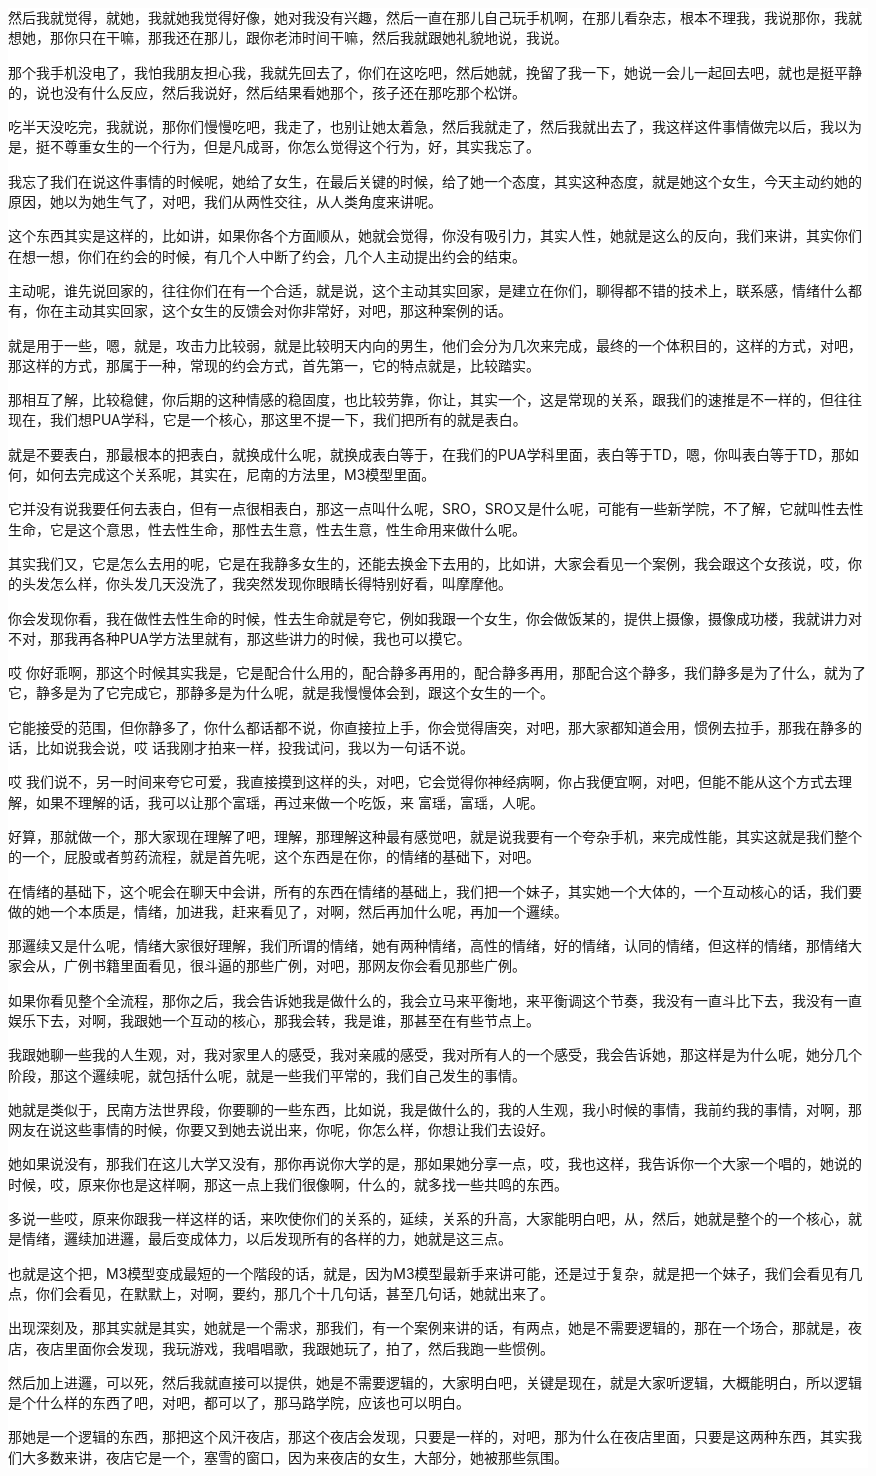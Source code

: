 然后我就觉得，就她，我就她我觉得好像，她对我没有兴趣，然后一直在那儿自己玩手机啊，在那儿看杂志，根本不理我，我说那你，我就想她，那你只在干嘛，那我还在那儿，跟你老沛时间干嘛，然后我就跟她礼貌地说，我说。

那个我手机没电了，我怕我朋友担心我，我就先回去了，你们在这吃吧，然后她就，挽留了我一下，她说一会儿一起回去吧，就也是挺平静的，说也没有什么反应，然后我说好，然后结果看她那个，孩子还在那吃那个松饼。

吃半天没吃完，我就说，那你们慢慢吃吧，我走了，也别让她太着急，然后我就走了，然后我就出去了，我这样这件事情做完以后，我以为是，挺不尊重女生的一个行为，但是凡成哥，你怎么觉得这个行为，好，其实我忘了。

我忘了我们在说这件事情的时候呢，她给了女生，在最后关键的时候，给了她一个态度，其实这种态度，就是她这个女生，今天主动约她的原因，她以为她生气了，对吧，我们从两性交往，从人类角度来讲呢。

这个东西其实是这样的，比如讲，如果你各个方面顺从，她就会觉得，你没有吸引力，其实人性，她就是这么的反向，我们来讲，其实你们在想一想，你们在约会的时候，有几个人中断了约会，几个人主动提出约会的结束。

主动呢，谁先说回家的，往往你们在有一个合适，就是说，这个主动其实回家，是建立在你们，聊得都不错的技术上，联系感，情绪什么都有，你在主动其实回家，这个女生的反馈会对你非常好，对吧，那这种案例的话。

就是用于一些，嗯，就是，攻击力比较弱，就是比较明天内向的男生，他们会分为几次来完成，最终的一个体积目的，这样的方式，对吧，那这样的方式，那属于一种，常现的约会方式，首先第一，它的特点就是，比较踏实。

那相互了解，比较稳健，你后期的这种情感的稳固度，也比较劳靠，你让，其实一个，这是常现的关系，跟我们的速推是不一样的，但往往现在，我们想PUA学科，它是一个核心，那这里不提一下，我们把所有的就是表白。

就是不要表白，那最根本的把表白，就换成什么呢，就换成表白等于，在我们的PUA学科里面，表白等于TD，嗯，你叫表白等于TD，那如何，如何去完成这个关系呢，其实在，尼南的方法里，M3模型里面。

它并没有说我要任何去表白，但有一点很相表白，那这一点叫什么呢，SRO，SRO又是什么呢，可能有一些新学院，不了解，它就叫性去性生命，它是这个意思，性去性生命，那性去生意，性去生意，性生命用来做什么呢。

其实我们又，它是怎么去用的呢，它是在我静多女生的，还能去换金下去用的，比如讲，大家会看见一个案例，我会跟这个女孩说，哎，你的头发怎么样，你头发几天没洗了，我突然发现你眼睛长得特别好看，叫摩摩他。

你会发现你看，我在做性去性生命的时候，性去生命就是夸它，例如我跟一个女生，你会做饭某的，提供上摄像，摄像成功楼，我就讲力对不对，那我再各种PUA学方法里就有，那这些讲力的时候，我也可以摸它。

哎 你好乖啊，那这个时候其实我是，它是配合什么用的，配合静多再用的，配合静多再用，那配合这个静多，我们静多是为了什么，就为了它，静多是为了它完成它，那静多是为什么呢，就是我慢慢体会到，跟这个女生的一个。

它能接受的范围，但你静多了，你什么都话都不说，你直接拉上手，你会觉得唐突，对吧，那大家都知道会用，惯例去拉手，那我在静多的话，比如说我会说，哎 话我刚才拍来一样，投我试问，我以为一句话不说。

哎 我们说不，另一时间来夸它可爱，我直接摸到这样的头，对吧，它会觉得你神经病啊，你占我便宜啊，对吧，但能不能从这个方式去理解，如果不理解的话，我可以让那个富瑶，再过来做一个吃饭，来 富瑶，富瑶，人呢。

好算，那就做一个，那大家现在理解了吧，理解，那理解这种最有感觉吧，就是说我要有一个夸杂手机，来完成性能，其实这就是我们整个的一个，屁股或者剪药流程，就是首先呢，这个东西是在你，的情绪的基础下，对吧。

在情绪的基础下，这个呢会在聊天中会讲，所有的东西在情绪的基础上，我们把一个妹子，其实她一个大体的，一个互动核心的话，我们要做的她一个本质是，情绪，加进我，赶来看见了，对啊，然后再加什么呢，再加一个邏续。

那邏续又是什么呢，情绪大家很好理解，我们所谓的情绪，她有两种情绪，高性的情绪，好的情绪，认同的情绪，但这样的情绪，那情绪大家会从，广例书籍里面看见，很斗逼的那些广例，对吧，那网友你会看见那些广例。

如果你看见整个全流程，那你之后，我会告诉她我是做什么的，我会立马来平衡地，来平衡调这个节奏，我没有一直斗比下去，我没有一直娱乐下去，对啊，我跟她一个互动的核心，那我会转，我是谁，那甚至在有些节点上。

我跟她聊一些我的人生观，对，我对家里人的感受，我对亲戚的感受，我对所有人的一个感受，我会告诉她，那这样是为什么呢，她分几个阶段，那这个邏续呢，就包括什么呢，就是一些我们平常的，我们自己发生的事情。

她就是类似于，民南方法世界段，你要聊的一些东西，比如说，我是做什么的，我的人生观，我小时候的事情，我前约我的事情，对啊，那网友在说这些事情的时候，你要又到她去说出来，你呢，你怎么样，你想让我们去设好。

她如果说没有，那我们在这儿大学又没有，那你再说你大学的是，那如果她分享一点，哎，我也这样，我告诉你一个大家一个唱的，她说的时候，哎，原来你也是这样啊，那这一点上我们很像啊，什么的，就多找一些共鸣的东西。

多说一些哎，原来你跟我一样这样的话，来吹使你们的关系的，延续，关系的升高，大家能明白吧，从，然后，她就是整个的一个核心，就是情绪，邏续加进邏，最后变成体力，以后发现所有的各样的力，她就是这三点。

也就是这个把，M3模型变成最短的一个階段的话，就是，因为M3模型最新手来讲可能，还是过于复杂，就是把一个妹子，我们会看见有几点，你们会看见，在默默上，对啊，要约，那几个十几句话，甚至几句话，她就出来了。

出现深刻及，那其实就是其实，她就是一个需求，那我们，有一个案例来讲的话，有两点，她是不需要逻辑的，那在一个场合，那就是，夜店，夜店里面你会发现，我玩游戏，我唱唱歌，我跟她玩了，拍了，然后我跑一些惯例。

然后加上进邏，可以死，然后我就直接可以提供，她是不需要逻辑的，大家明白吧，关键是现在，就是大家听逻辑，大概能明白，所以逻辑是个什么样的东西了吧，对吧，都可以了，那马路学院，应该也可以明白。

那她是一个逻辑的东西，那把这个风汗夜店，那这个夜店会发现，只要是一样的，对吧，那为什么在夜店里面，只要是这两种东西，其实我们大多数来讲，夜店它是一个，塞雪的窗口，因为来夜店的女生，大部分，她被那些氛围。
